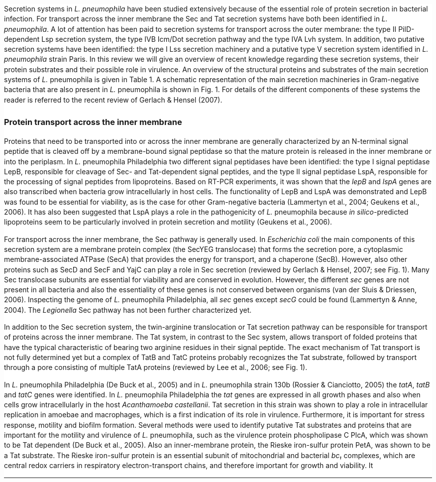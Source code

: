 Secretion systems in *L. pneumophila* have been studied extensively because of the essential role of protein secretion in bacterial infection. For transport across the inner membrane the Sec and Tat secretion systems have both been identified in *L. pneumophila*. A lot of attention has been paid to secretion systems for transport across the outer membrane: the type II PilD-dependent Lsp secretion system, the type IVB Icm/Dot secretion pathway and the type IVA Lvh system. In addition, two putative secretion systems have been identified: the type I Lss secretion machinery and a putative type V secretion system identified in *L. pneumophila* strain Paris. In this review we will give an overview of recent knowledge regarding these secretion systems, their protein substrates and their possible role in virulence. An overview of the structural proteins and substrates of the main secretion systems of *L.*
pneumophila is given in Table 1. A schematic representation of the main secretion machineries in Gram-negative bacteria that are also present in *L.* pneumophila is shown in Fig. 1. For details of the different components of these systems the reader is referred to the recent review of Gerlach & Hensel (2007).

### Protein transport across the inner membrane

Proteins that need to be transported into or across the inner membrane are generally characterized by an N-terminal signal peptide that is cleaved off by a membrane-bound signal peptidase so that the mature protein is released in the inner membrane or into the periplasm. In *L.* pneumophila Philadelphia two different signal peptidases have been identified: the type I signal peptidase LepB, responsible for cleavage of Sec- and Tat-dependent signal peptides, and the type II signal peptidase LspA, responsible for the processing of signal peptides from lipoproteins. Based on RT-PCR experiments, it was shown that the *lepB* and *lspA* genes are also transcribed when bacteria grow intracellularly in host cells. The functionality of LepB and LspA was demonstrated and LepB was found to be essential for viability, as is the case for other Gram-negative bacteria (Lammertyn et al., 2004; Geukens et al., 2006). It has also been suggested that LspA plays a role in the pathogenicity of *L.* pneumophila because *in silico*-predicted lipoproteins seem to be particularly involved in protein secretion and motility (Geukens et al., 2006).

For transport across the inner membrane, the Sec pathway is generally used. In *Escherichia coli* the main components of this secretion system are a membrane protein complex (the SecYEG translocase) that forms the secretion pore, a cytoplasmic membrane-associated ATPase (SecA) that provides the energy for transport, and a chaperone (SecB). However, also other proteins such as SecD and SecF and YajC can play a role in Sec secretion (reviewed by Gerlach & Hensel, 2007; see Fig. 1). Many Sec translocase subunits are essential for viability and are conserved in evolution. However, the different *sec* genes are not present in all bacteria and also the essentiality of these genes is not conserved between organisms (van der Sluis & Driessen, 2006). Inspecting the genome of *L.* pneumophila Philadelphia, all *sec* genes except *secG* could be found (Lammertyn & Anne, 2004). The *Legionella* Sec pathway has not been further characterized yet.

In addition to the Sec secretion system, the twin-arginine translocation or Tat secretion pathway can be responsible for transport of proteins across the inner membrane. The Tat system, in contrast to the Sec system, allows transport of folded proteins that have the typical characteristic of bearing two arginine residues in their signal peptide. The exact mechanism of Tat transport is not fully determined yet but a complex of TatB and TatC proteins probably recognizes the Tat substrate, followed by transport through a pore consisting of multiple TatA proteins (reviewed by Lee et al., 2006; see Fig. 1).

In *L.* pneumophila Philadelphia (De Buck et al., 2005) and in *L.* pneumophila strain 130b (Rossier & Cianciotto, 2005) the *tatA*, *tatB* and *tatC* genes were identified. In *L.* pneumophila Philadelphia the *tat* genes are expressed in all growth phases and also when cells grow intracellularly in the host *Acanthamoeba castellanii*. Tat secretion in this strain was shown to play a role in intracellular replication in amoebae and macrophages, which is a first indication of its role in virulence. Furthermore, it is important for stress response, motility and biofilm formation. Several methods were used to identify putative Tat substrates and proteins that are important for the motility and virulence of *L.* pneumophila, such as the virulence protein phospholipase C PlcA, which was shown to be Tat dependent (De Buck et al., 2005). Also an inner-membrane protein, the Rieske iron-sulfur protein PetA, was shown to be a Tat substrate. The Rieske iron-sulfur protein is an essential subunit of mitochondrial and bacterial *bc₁* complexes, which are central redox carriers in respiratory electron-transport chains, and therefore important for growth and viability. It

---